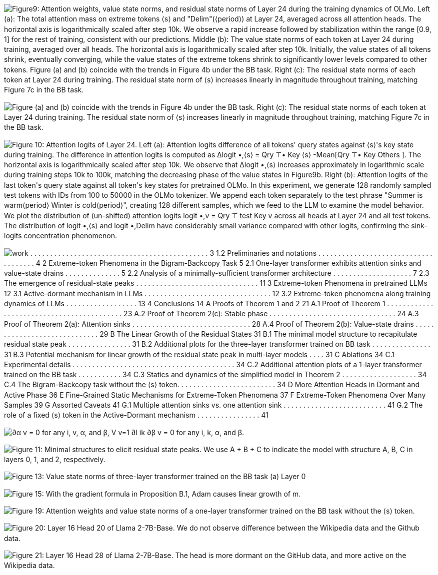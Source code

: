 ![Figure9: Attention weights, value state norms, and residual state norms of Layer 24 during the training dynamics of OLMo. Left (a): The total attention mass on extreme tokens ⟨s⟩ and "Delim"(⟨period⟩) at Layer 24, averaged across all attention heads. The horizontal axis is logarithmically scaled after step 10k. We observe a rapid increase followed by stabilization within the range [0.9, 1] for the rest of training, consistent with our predictions. Middle (b): The value state norms of each token at Layer 24 during training, averaged over all heads. The horizontal axis is logarithmically scaled after step 10k. Initially, the value states of all tokens shrink, eventually converging, while the value states of the extreme tokens shrink to significantly lower levels compared to other tokens. Figure (a) and (b) coincide with the trends in Figure 4b under the BB task. Right (c): The residual state norms of each token at Layer 24 during training. The residual state norm of ⟨s⟩ increases linearly in magnitude throughout training, matching Figure 7c in the BB task.]()

![Figure (a) and (b) coincide with the trends in Figure 4b under the BB task. Right (c): The residual state norms of each token at Layer 24 during training. The residual state norm of ⟨s⟩ increases linearly in magnitude throughout training, matching Figure 7c in the BB task.]()

![Figure 10: Attention logits of Layer 24. Left (a): Attention logits difference of all tokens' query states against ⟨s⟩'s key state during training. The difference in attention logits is computed as ∆logit •,⟨s⟩ = Qry ⊤• Key ⟨s⟩ -Mean[Qry ⊤• Key Others ]. The horizontal axis is logarithmically scaled after step 10k. We observe that ∆logit •,⟨s⟩ increases approximately in logarithmic scale during training steps 10k to 100k, matching the decreasing phase of the value states in Figure9b. Right (b): Attention logits of the last token's query state against all token's key states for pretrained OLMo. In this experiment, we generate 128 randomly sampled test tokens with IDs from 100 to 50000 in the OLMo tokenizer. We append each token separately to the test phrase "Summer is warm⟨period⟩ Winter is cold⟨period⟩", creating 128 different samples, which we feed to the LLM to examine the model behavior. We plot the distribution of (un-shifted) attention logits logit •,v = Qry ⊤ test Key v across all heads at Layer 24 and all test tokens. The distribution of logit •,⟨s⟩ and logit •,Delim have considerably small variance compared with other logits, confirming the sink-logits concentration phenomenon.]()

![work . . . . . . . . . . . . . . . . . . . . . . . . . . . . . . . . . . . . . . . . . . . . . 3 1.2 Preliminaries and notations . . . . . . . . . . . . . . . . . . . . . . . . . . . . . . . . . . . . . 4 2 Extreme-token Phenomena in the Bigram-Backcopy Task 5 2.1 One-layer transformer exhibits attention sinks and value-state drains . . . . . . . . . . . . . . 5 2.2 Analysis of a minimally-sufficient transformer architecture . . . . . . . . . . . . . . . . . . . . 7 2.3 The emergence of residual-state peaks . . . . . . . . . . . . . . . . . . . . . . . . . . . . . . . 11 3 Extreme-token Phenomena in pretrained LLMs 12 3.1 Active-dormant mechanism in LLMs . . . . . . . . . . . . . . . . . . . . . . . . . . . . . . . . 12 3.2 Extreme-token phenomena along training dynamics of LLMs . . . . . . . . . . . . . . . . . . 13 4 Conclusions 14 A Proofs of Theorem 1 and 2 21 A.1 Proof of Theorem 1 . . . . . . . . . . . . . . . . . . . . . . . . . . . . . . . . . . . . . . . . . . 23 A.2 Proof of Theorem 2(c): Stable phase . . . . . . . . . . . . . . . . . . . . . . . . . . . . . . . . 24 A.3 Proof of Theorem 2(a): Attention sinks . . . . . . . . . . . . . . . . . . . . . . . . . . . . . . 28 A.4 Proof of Theorem 2(b): Value-state drains . . . . . . . . . . . . . . . . . . . . . . . . . . . . . 29 B The Linear Growth of the Residual States 31 B.1 The minimal model structure to recapitulate residual state peak . . . . . . . . . . . . . . . . 31 B.2 Additional plots for the three-layer transformer trained on BB task . . . . . . . . . . . . . . . 31 B.3 Potential mechanism for linear growth of the residual state peak in multi-layer models . . . . 31 C Ablations 34 C.1 Experimental details . . . . . . . . . . . . . . . . . . . . . . . . . . . . . . . . . . . . . . . . . 34 C.2 Additional attention plots of a 1-layer transformer trained on the BB task . . . . . . . . . . . 34 C.3 Statics and dynamics of the simplified model in Theorem 2 . . . . . . . . . . . . . . . . . . . 34 C.4 The Bigram-Backcopy task without the ⟨s⟩ token. . . . . . . . . . . . . . . . . . . . . . . . . 34 D More Attention Heads in Dormant and Active Phase 36 E Fine-Grained Static Mechanisms for Extreme-Token Phenomena 37 F Extreme-Token Phenomena Over Many Samples 39 G Assorted Caveats 41 G.1 Multiple attention sinks vs. one attention sink . . . . . . . . . . . . . . . . . . . . . . . . . . 41 G.2 The role of a fixed ⟨s⟩ token in the Active-Dormant mechanism . . . . . . . . . . . . . . . . 41]()

![∂α v = 0 for any i, v, α, and β, V v=1 ∂l ik ∂β v = 0 for any i, k, α, and β.]()

![Figure 11: Minimal structures to elicit residual state peaks. We use A + B + C to indicate the model with structure A, B, C in layers 0, 1, and 2, respectively.]()

![Figure 13: Value state norms of three-layer transformer trained on the BB task (a) Layer 0]()

![Figure 15: With the gradient formula in Proposition B.1, Adam causes linear growth of m.]()

![Figure 19: Attention weights and value state norms of a one-layer transformer trained on the BB task without the ⟨s⟩ token.]()

![Figure 20: Layer 16 Head 20 of Llama 2-7B-Base. We do not observe difference between the Wikipedia data and the Github data.]()

![Figure 21: Layer 16 Head 28 of Llama 2-7B-Base. The head is more dormant on the GitHub data, and more active on the Wikipedia data.]()
